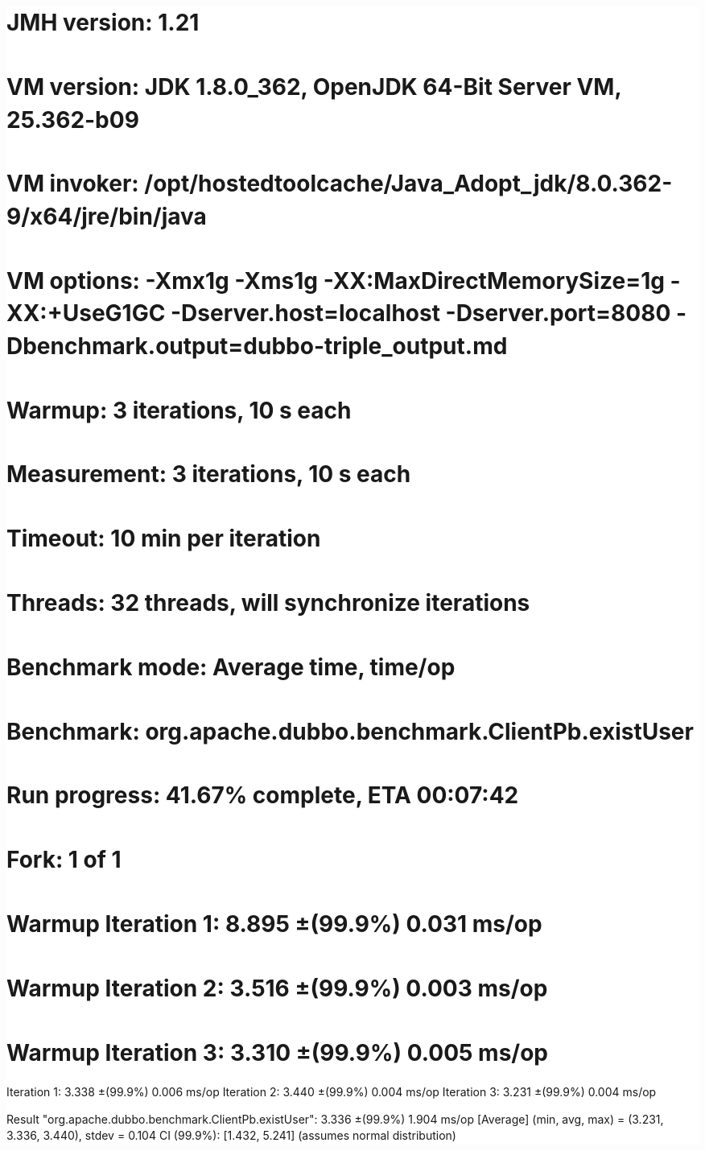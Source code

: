 
# JMH version: 1.21
# VM version: JDK 1.8.0_362, OpenJDK 64-Bit Server VM, 25.362-b09
# VM invoker: /opt/hostedtoolcache/Java_Adopt_jdk/8.0.362-9/x64/jre/bin/java
# VM options: -Xmx1g -Xms1g -XX:MaxDirectMemorySize=1g -XX:+UseG1GC -Dserver.host=localhost -Dserver.port=8080 -Dbenchmark.output=dubbo-triple_output.md
# Warmup: 3 iterations, 10 s each
# Measurement: 3 iterations, 10 s each
# Timeout: 10 min per iteration
# Threads: 32 threads, will synchronize iterations
# Benchmark mode: Average time, time/op
# Benchmark: org.apache.dubbo.benchmark.ClientPb.existUser

# Run progress: 41.67% complete, ETA 00:07:42
# Fork: 1 of 1
# Warmup Iteration   1: 8.895 ±(99.9%) 0.031 ms/op
# Warmup Iteration   2: 3.516 ±(99.9%) 0.003 ms/op
# Warmup Iteration   3: 3.310 ±(99.9%) 0.005 ms/op
Iteration   1: 3.338 ±(99.9%) 0.006 ms/op
Iteration   2: 3.440 ±(99.9%) 0.004 ms/op
Iteration   3: 3.231 ±(99.9%) 0.004 ms/op


Result "org.apache.dubbo.benchmark.ClientPb.existUser":
  3.336 ±(99.9%) 1.904 ms/op [Average]
  (min, avg, max) = (3.231, 3.336, 3.440), stdev = 0.104
  CI (99.9%): [1.432, 5.241] (assumes normal distribution)
